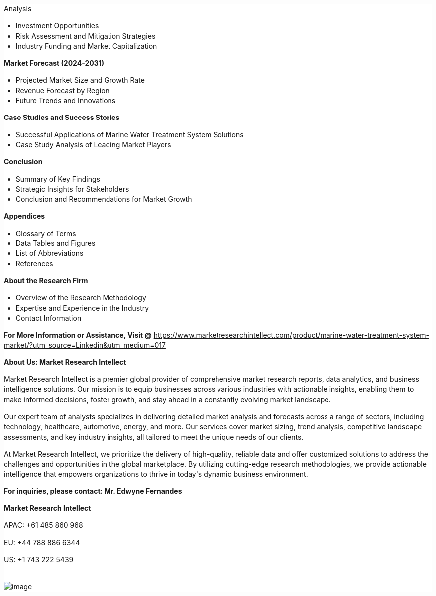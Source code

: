 Analysis</strong></p><ul><li>Investment Opportunities</li><li>Risk Assessment and Mitigation Strategies</li><li>Industry Funding and Market Capitalization</li></ul><p><strong>Market Forecast (2024-2031)</strong></p><ul><li>Projected Market Size and Growth Rate</li><li>Revenue Forecast by Region</li><li>Future Trends and Innovations</li></ul><p><strong>Case Studies and Success Stories</strong></p><ul><li>Successful Applications of Marine Water Treatment System Solutions</li><li>Case Study Analysis of Leading Market Players</li></ul><p><strong>Conclusion</strong></p><ul><li>Summary of Key Findings</li><li>Strategic Insights for Stakeholders</li><li>Conclusion and Recommendations for Market Growth</li></ul><p><strong>Appendices</strong></p><ul><li>Glossary of Terms</li><li>Data Tables and Figures</li><li>List of Abbreviations</li><li>References</li></ul><p><strong>About the Research Firm</strong></p><ul><li>Overview of the Research Methodology</li><li>Expertise and Experience in the Industry</li><li>Contact Information</li></ul></div><div class="article-main__content" data-test-id="publishing-text-block"><p><span class="font-[700]"><strong>For More Information or Assistance, Visit @</strong>&nbsp;<a href="https://www.marketresearchintellect.com/product/marine-water-treatment-system-market/?utm_source=Linkedin&utm_medium=017">https://www.marketresearchintellect.com/product/marine-water-treatment-system-market/?utm_source=Linkedin&utm_medium=017</a></span></p><p><strong>About Us: Market Research Intellect</strong></p><p>Market Research Intellect is a premier global provider of comprehensive market research reports, data analytics, and business intelligence solutions. Our mission is to equip businesses across various industries with actionable insights, enabling them to make informed decisions, foster growth, and stay ahead in a constantly evolving market landscape.</p><p>Our expert team of analysts specializes in delivering detailed market analysis and forecasts across a range of sectors, including technology, healthcare, automotive, energy, and more. Our services cover market sizing, trend analysis, competitive landscape assessments, and key industry insights, all tailored to meet the unique needs of our clients.</p><p>At Market Research Intellect, we prioritize the delivery of high-quality, reliable data and offer customized solutions to address the challenges and opportunities in the global marketplace. By utilizing cutting-edge research methodologies, we provide actionable intelligence that empowers organizations to thrive in today's dynamic business environment.</p><p><strong>For inquiries, please contact: Mr. Edwyne Fernandes</strong></p><p><strong>Market Research Intellect</strong></p><p>APAC: +61 485 860 968</p><p>EU: +44 788 886 6344</p><p>US: +1 743 222 5439</p></div><div class="article-main__content" data-test-id="publishing-text-block">&nbsp;</div>
![image](https://github.com/user-attachments/assets/043c5867-2adb-4691-b0ae-1a7d086126a9)
